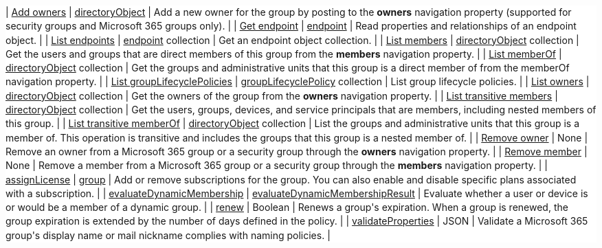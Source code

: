 | [Add owners](../api/group-post-owners.md)                                        | [directoryObject](directoryobject.md)                                            | Add a new owner for the group by posting to the **owners** navigation property (supported for security groups and Microsoft 365 groups only).                                                                         |
| [Get endpoint](../api/endpoint-get.md)                                           | [endpoint](endpoint.md)                                                          | Read properties and relationships of an endpoint object.                                                                                                                                                              |
| [List endpoints](../api/group-list-endpoints.md)                                 | [endpoint](endpoint.md) collection                                               | Get an endpoint object collection.                                                                                                                                                                                    |
| [List members](../api/group-list-members.md)                                     | [directoryObject](directoryobject.md) collection                                 | Get the users and groups that are direct members of this group from the **members** navigation property.                                                                                                              |
| [List memberOf](../api/group-list-memberof.md)                                   | [directoryObject](directoryobject.md) collection                                 | Get the groups and administrative units that this group is a direct member of from the memberOf navigation property.                                                                                                  |
| [List groupLifecyclePolicies](../api/group-list-grouplifecyclepolicies.md)       | [groupLifecyclePolicy](grouplifecyclepolicy.md) collection                       | List group lifecycle policies.                                                                                                                                                                                        |
| [List owners](../api/group-list-owners.md)                                       | [directoryObject](directoryobject.md) collection                                 | Get the owners of the group from the **owners** navigation property.                                                                                                                                                  |
| [List transitive members](../api/group-list-transitivemembers.md)                | [directoryObject](directoryobject.md) collection                                 | Get the users, groups, devices, and service principals that are members, including nested members of this group.                                                                                                      |
| [List transitive memberOf](../api/group-list-transitivememberof.md)              | [directoryObject](directoryobject.md) collection                                 | List the groups and administrative units that this group is a member of. This operation is transitive and includes the groups that this group is a nested member of.                                                  |
| [Remove owner](../api/group-delete-owners.md)                                    | None                                                                             | Remove an owner from a Microsoft 365 group or a security group through the **owners** navigation property.                                                                                                            |
| [Remove member](../api/group-delete-members.md)                                  | None                                                                             | Remove a member from a Microsoft 365 group or a security group through the **members** navigation property.                                                                                                           |
| [assignLicense](../api/group-assignlicense.md)                                   | [group](group.md)                                                                | Add or remove subscriptions for the group. You can also enable and disable specific plans associated with a subscription.                                                                                             |
| [evaluateDynamicMembership](../api/group-evaluatedynamicmembership.md)           | [evaluateDynamicMembershipResult](evaluatedynamicmembershipresult.md)            | Evaluate whether a user or device is or would be a member of a dynamic group.                                                                                                                                         |
| [renew](../api/group-renew.md)                                                   | Boolean                                                                          | Renews a group's expiration. When a group is renewed, the group expiration is extended by the number of days defined in the policy.                                                                                   |
| [validateProperties](../api/group-validateproperties.md)                         | JSON                                                                             | Validate a Microsoft 365 group's display name or mail nickname complies with naming policies.                                                                                                                         |